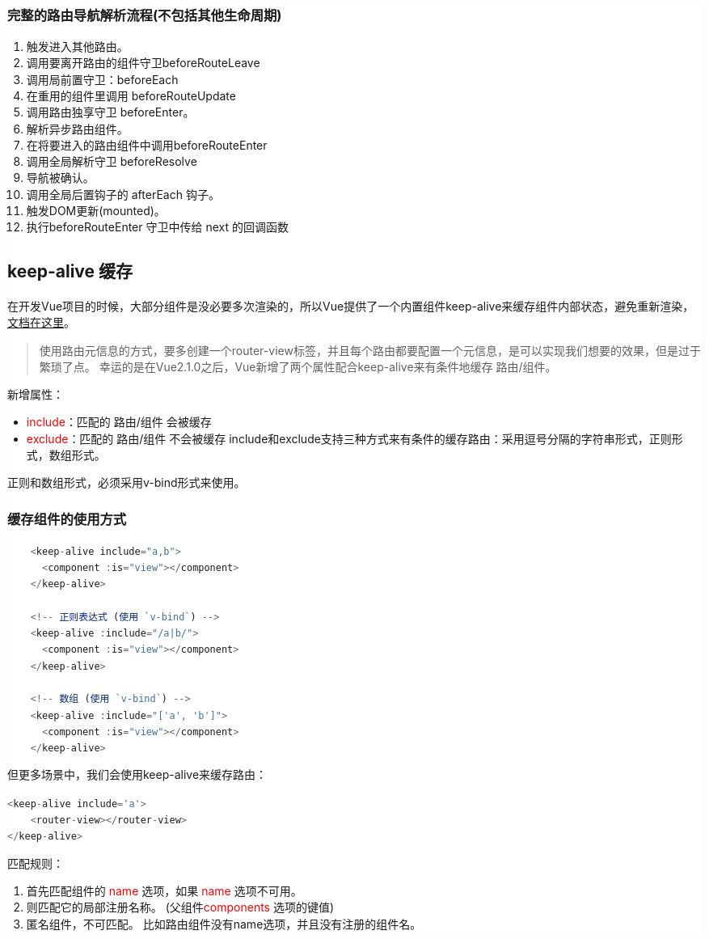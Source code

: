 ### 完整的路由导航解析流程(不包括其他生命周期)
1. 触发进入其他路由。
2. 调用要离开路由的组件守卫beforeRouteLeave
3. 调用局前置守卫：beforeEach
4. 在重用的组件里调用 beforeRouteUpdate
5. 调用路由独享守卫 beforeEnter。
6. 解析异步路由组件。
7. 在将要进入的路由组件中调用beforeRouteEnter
8. 调用全局解析守卫 beforeResolve
9. 导航被确认。
10. 调用全局后置钩子的 afterEach 钩子。
11. 触发DOM更新(mounted)。
12. 执行beforeRouteEnter 守卫中传给 next 的回调函数

## keep-alive 缓存

在开发Vue项目的时候，大部分组件是没必要多次渲染的，所以Vue提供了一个内置组件keep-alive来缓存组件内部状态，避免重新渲染，[文档在这里](https://cn.vuejs.org/v2/api/#keep-alive)。

> 使用路由元信息的方式，要多创建一个router-view标签，并且每个路由都要配置一个元信息，是可以实现我们想要的效果，但是过于繁琐了点。
幸运的是在Vue2.1.0之后，Vue新增了两个属性配合keep-alive来有条件地缓存 路由/组件。

新增属性：
- <font color=red>include</font>：匹配的 路由/组件 会被缓存
- <font color=red>exclude</font>：匹配的 路由/组件 不会被缓存
include和exclude支持三种方式来有条件的缓存路由：采用逗号分隔的字符串形式，正则形式，数组形式。

正则和数组形式，必须采用v-bind形式来使用。

### 缓存组件的使用方式

```js
    <keep-alive include="a,b">
      <component :is="view"></component>
    </keep-alive>

    <!-- 正则表达式 (使用 `v-bind`) -->
    <keep-alive :include="/a|b/">
      <component :is="view"></component>
    </keep-alive>

    <!-- 数组 (使用 `v-bind`) -->
    <keep-alive :include="['a', 'b']">
      <component :is="view"></component>
    </keep-alive>
```

但更多场景中，我们会使用keep-alive来缓存路由：

```js
<keep-alive include='a'>
    <router-view></router-view>
</keep-alive>
```
匹配规则：
1. 首先匹配组件的 <font color=red>name</font> 选项，如果 <font color=red>name</font> 选项不可用。
2. 则匹配它的局部注册名称。 (父组件<font color=red>components</font> 选项的键值)
3. 匿名组件，不可匹配。
比如路由组件没有name选项，并且没有注册的组件名。
